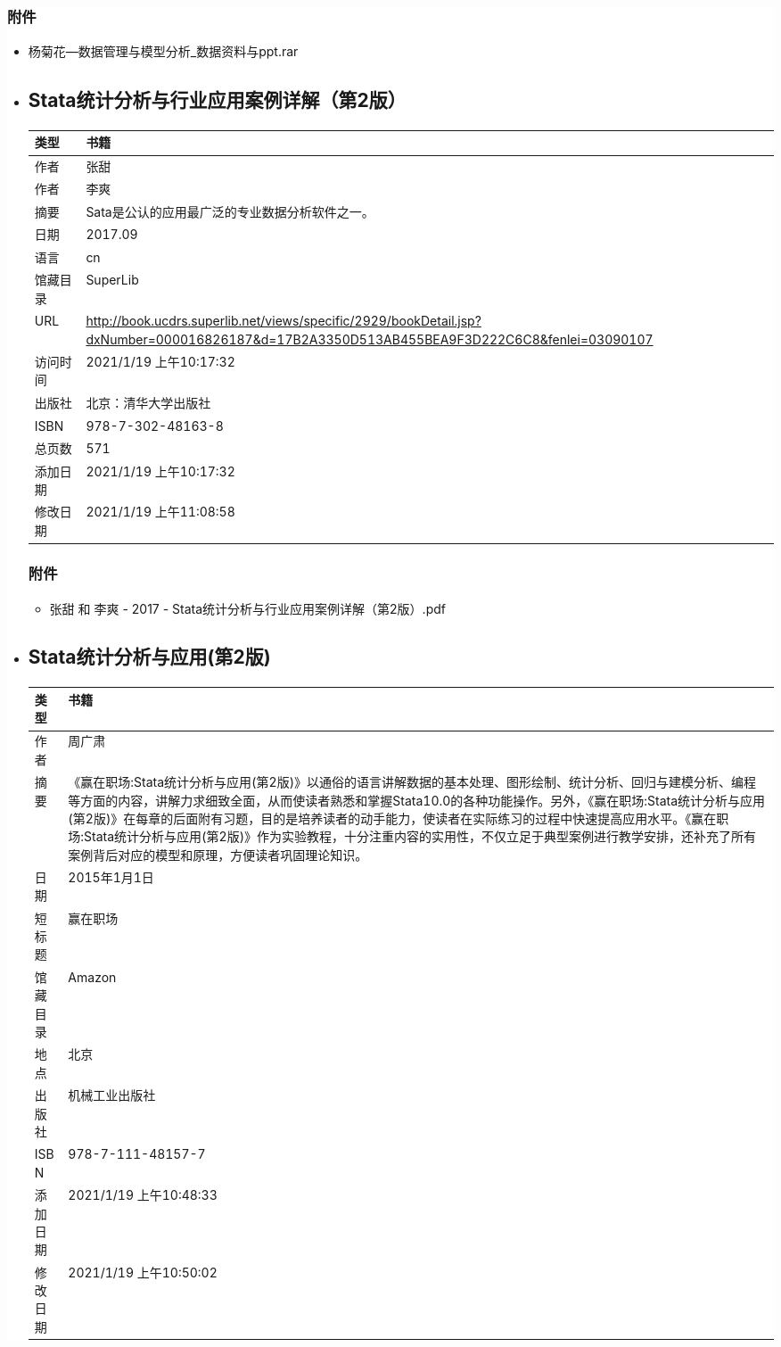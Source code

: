 
  ### 附件

  - 杨菊花—数据管理与模型分析\_数据资料与ppt.rar					

- ## Stata统计分析与行业应用案例详解（第2版）

  | 类型     | 书籍                                                         |
  | -------- | ------------------------------------------------------------ |
  | 作者     | 张甜                                                         |
  | 作者     | 李爽                                                         |
  | 摘要     | Sata是公认的应用最广泛的专业数据分析软件之一。               |
  | 日期     | 2017.09                                                      |
  | 语言     | cn                                                           |
  | 馆藏目录 | SuperLib                                                     |
  | URL      | http://book.ucdrs.superlib.net/views/specific/2929/bookDetail.jsp?dxNumber=000016826187&d=17B2A3350D513AB455BEA9F3D222C6C8&fenlei=03090107 |
  | 访问时间 | 2021/1/19 上午10:17:32                                       |
  | 出版社   | 北京：清华大学出版社                                         |
  | ISBN     | 978-7-302-48163-8                                            |
  | 总页数   | 571                                                          |
  | 添加日期 | 2021/1/19 上午10:17:32                                       |
  | 修改日期 | 2021/1/19 上午11:08:58                                       |


  ### 附件

  - 张甜 和 李爽 - 2017 - Stata统计分析与行业应用案例详解（第2版）.pdf					

- ## Stata统计分析与应用(第2版)

  | 类型     | 书籍                                                         |
  | -------- | ------------------------------------------------------------ |
  | 作者     | 周广肃                                                       |
  | 摘要     | 《赢在职场:Stata统计分析与应用(第2版)》以通俗的语言讲解数据的基本处理、图形绘制、统计分析、回归与建模分析、编程等方面的内容，讲解力求细致全面，从而使读者熟悉和掌握Stata10.0的各种功能操作。另外，《赢在职场:Stata统计分析与应用(第2版)》在每章的后面附有习题，目的是培养读者的动手能力，使读者在实际练习的过程中快速提高应用水平。《赢在职场:Stata统计分析与应用(第2版)》作为实验教程，十分注重内容的实用性，不仅立足于典型案例进行教学安排，还补充了所有案例背后对应的模型和原理，方便读者巩固理论知识。 |
  | 日期     | 2015年1月1日                                                 |
  | 短标题   | 赢在职场                                                     |
  | 馆藏目录 | Amazon                                                       |
  | 地点     | 北京                                                         |
  | 出版社   | 机械工业出版社                                               |
  | ISBN     | 978-7-111-48157-7                                            |
  | 添加日期 | 2021/1/19 上午10:48:33                                       |
  | 修改日期 | 2021/1/19 上午10:50:02                                       |
